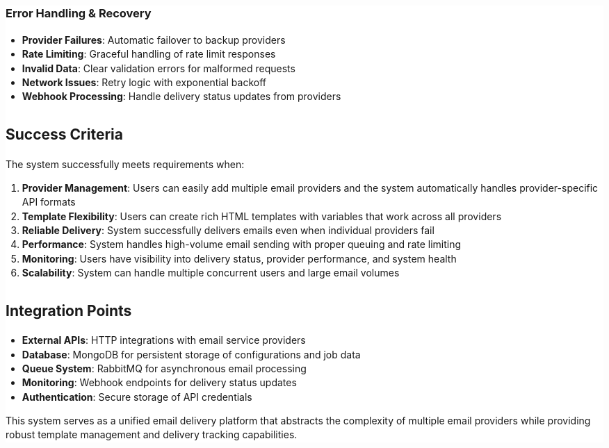 ### Error Handling & Recovery
- **Provider Failures**: Automatic failover to backup providers
- **Rate Limiting**: Graceful handling of rate limit responses
- **Invalid Data**: Clear validation errors for malformed requests
- **Network Issues**: Retry logic with exponential backoff
- **Webhook Processing**: Handle delivery status updates from providers

## Success Criteria

The system successfully meets requirements when:

1. **Provider Management**: Users can easily add multiple email providers and the system automatically handles provider-specific API formats
2. **Template Flexibility**: Users can create rich HTML templates with variables that work across all providers
3. **Reliable Delivery**: System successfully delivers emails even when individual providers fail
4. **Performance**: System handles high-volume email sending with proper queuing and rate limiting
5. **Monitoring**: Users have visibility into delivery status, provider performance, and system health
6. **Scalability**: System can handle multiple concurrent users and large email volumes

## Integration Points

- **External APIs**: HTTP integrations with email service providers
- **Database**: MongoDB for persistent storage of configurations and job data
- **Queue System**: RabbitMQ for asynchronous email processing
- **Monitoring**: Webhook endpoints for delivery status updates
- **Authentication**: Secure storage of API credentials

This system serves as a unified email delivery platform that abstracts the complexity of multiple email providers while providing robust template management and delivery tracking capabilities. 
